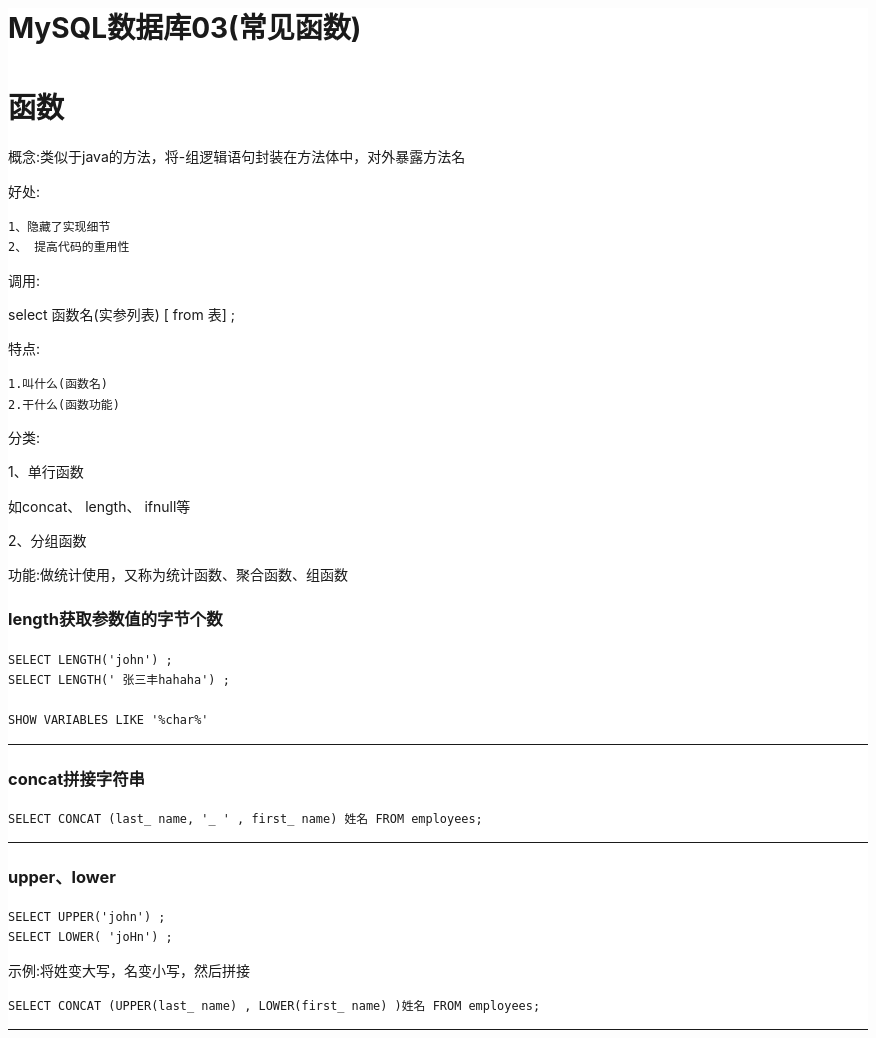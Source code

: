 # MySQL数据库03(常见函数)


# 函数

概念:类似于java的方法，将-组逻辑语句封装在方法体中，对外暴露方法名

好处: 

    1、隐藏了实现细节     
    2、 提高代码的重用性    

调用:

 select 函数名(实参列表) [ from 表] ;  

特点:

    1.叫什么(函数名)    
    2.干什么(函数功能)    

分类:

1、单行函数

如concat、 length、 ifnull等

2、分组函数

功能:做统计使用，又称为统计函数、聚合函数、组函数

### length获取参数值的**字节**个数

    SELECT LENGTH('john') ;   
    SELECT LENGTH(' 张三丰hahaha') ;   

    SHOW VARIABLES LIKE '%char%'

---

### concat拼接字符串

    SELECT CONCAT (last_ name, '_ ' , first_ name) 姓名 FROM employees;

---

### upper、lower

    SELECT UPPER('john') ;   
    SELECT LOWER( 'joHn') ;    
 
示例:将姓变大写，名变小写，然后拼接

    SELECT CONCAT (UPPER(last_ name) , LOWER(first_ name) )姓名 FROM employees;   

---
